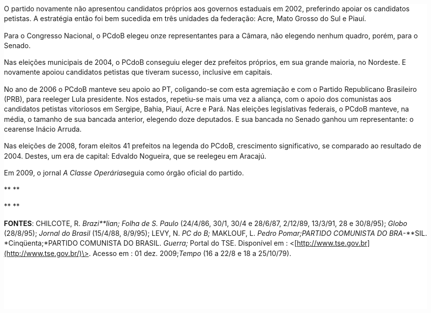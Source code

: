 O partido novamente não apresentou candidatos próprios aos governos
estaduais em 2002, preferindo apoiar os candidatos petistas. A
estratégia então foi bem sucedida em três unidades da federação: Acre,
Mato Grosso do Sul e Piauí.

Para o Congresso Nacional, o PCdoB elegeu onze representantes para a
Câmara, não elegendo nenhum quadro, porém, para o Senado.

Nas eleições municipais de 2004, o PCdoB conseguiu eleger dez prefeitos
próprios, em sua grande maioria, no Nordeste. E novamente apoiou
candidatos petistas que tiveram sucesso, inclusive em capitais.

No ano de 2006 o PCdoB manteve seu apoio ao PT, coligando-se com esta
agremiação e com o Partido Republicano Brasileiro (PRB), para reeleger
Lula presidente. Nos estados, repetiu-se mais uma vez a aliança, com o
apoio dos comunistas aos candidatos petistas vitoriosos em Sergipe,
Bahia, Piauí, Acre e Pará. Nas eleições legislativas federais, o PCdoB
manteve, na média, o tamanho de sua bancada anterior, elegendo doze
deputados. E sua bancada no Senado ganhou um representante: o cearense
Inácio Arruda.

Nas eleições de 2008, foram eleitos 41 prefeitos na legenda do PCdoB,
crescimento significativo, se comparado ao resultado de 2004. Destes, um
era de capital: Edvaldo Nogueira, que se reelegeu em Aracajú.

Em 2009, o jornal *A Classe Operária*seguia como órgão oficial do
partido.

** **

** **

**FONTES**: CHILCOTE, R. *Brazi**lian; Folha de S. Paulo* (24/4/86,
30/1, 30/4 e 28/6/87, 2/12/89, 13/3/91, 28 e 30/8/95); *Globo*
(28/8/95); *Jornal do Brasil* (15/4/88, 8/9/95); LEVY, N. *PC do B;*
MAKLOUF, L. *Pedro Pomar;*PARTIDO COMUNISTA DO BRA**-**SIL.
*Cinqüenta;*PARTIDO COMUNISTA DO BRASIL. *Guerra;* Portal do TSE.
Disponível em : \<[http://www.tse.gov.br](http://www.tse.gov.br/)\>.
Acesso em : 01 dez. 2009;*Tempo* (16 a 22/8 e 18 a 25/10/79).

 

 

 
